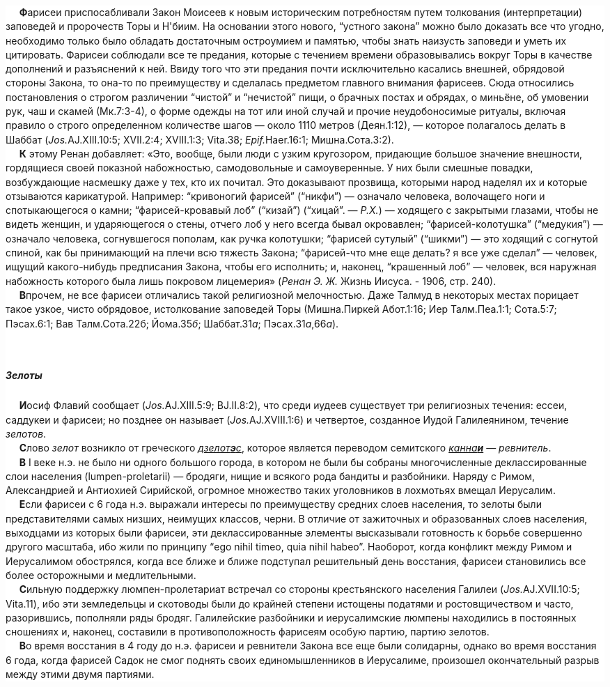      <strong>Ф</strong>арисеи приспосабливали Закон Моисеев к новым историческим потребностям путем толкования (интерпретации) заповедей и пророчеств Торы и H'биим. Hа основании этого нового, “устного закона” можно было доказать все что угодно, необходимо только было обладать достаточным остроумием и памятью, чтобы знать наизусть заповеди и уметь их цитировать. Фарисеи соблюдали все те предания, которые с течением времени образовывались вокруг Торы в качестве дополнений и разъяснений к ней. Ввиду того что эти предания почти исключительно касались внешней, обрядовой стороны Закона, то она-то по преимуществу и сделалась предметом главного внимания фарисеев. Сюда относились постановления о строгом различении “чистой” и “нечистой” пищи, о брачных постах и обрядах, о миньёне, об умовении рук, чаш и скамей (Мк.7:3-4), о форме одежды на тот или иной случай и прочие неудобоносимые ритуалы, включая правило о строго определенном количестве шагов — около 1110 метров (Деян.1:12), — которое полагалось делать в Шаббат (<em>Jos.</em>AJ.XIII.10:5; XVII.2:4; XVIII.1:3; Vita.38; <em>Epif.</em>Haer.16:1; Мишна.Сота.3:2).<br />
     <strong>К</strong> этому Ренан добавляет: «Это, вообще, были люди с узким кругозором, придающие большое значение внешности, гордящиеся своей показной набожностью, самодовольные и самоуверенные. У них были смешные повадки, возбуждающие насмешку даже у тех, кто их почитал. Это доказывают прозвища, которыми народ наделял их и которые отзываются карикатурой. Hапример: “кривоногий фарисей” (“никфи”) — означало человека, волочащего ноги и спотыкающегося о камни; “фарисей-кровавый лоб” (“кизай”) (“хицай”. — <em>Р.Х.</em>) — ходящего с закрытыми глазами, чтобы не видеть женщин, и ударяющегося о стены, отчего лоб у него всегда бывал окровавлен; “фарисей-колотушка” (“медукия”) — означало человека, согнувшегося пополам, как ручка колотушки; “фарисей сутулый” (“шикми”) — это ходящий с согнутой спиной, как бы принимающий на плечи всю тяжесть Закона; “фарисей-что мне еще делать? я все уже сделал” — человек, ищущий какого-нибудь предписания Закона, чтобы его исполнить; и, наконец, “крашенный лоб” — человек, вся наружная набожность которого была лишь покровом лицемерия» (<em>Ренан Э. Ж.</em> Жизнь Иисуса. - 1906, стр. 240).<br />
     <strong>В</strong>прочем, не все фарисеи отличались такой религиозной мелочностью. Даже Талмуд в некоторых местах порицает такое узкое, чисто обрядовое, истолкование заповедей Торы (Мишна.Пиркей Абот.1:16; Иер Талм.Пеа.1:1; Сота.5:7; Пэсах.6:1; Вав Талм.Сота.22б; Йома.35<em>б</em>; Шаббат.31<em>а</em>; Пэсах.31<em>а</em>,66<em>а</em>).</p>
<p> </p>
<h5 id="зелоты" data-align="CENTER">Зелоты</h5>
<p>     <strong>И</strong>осиф Флавий сообщает (<em>Jos.</em>AJ.XIII.5:9; BJ.II.8:2), что среди иудеев существует три религиозных течения: ессеи, саддукеи и фарисеи; но позднее он называет (<em>Jos.</em>AJ.XVIII.1:6) и четвертое, созданное Иудой Галилеянином, течение <em>зелотов</em>.<br />
     <strong>С</strong>лово <em>зелот</em> возникло от греческого <a href="javascript:popUp%20(&#39;img/zelotes.gif&#39;,%20185,%2050,%20&#39;&#39;)"><em>дзелот<strong>э</strong>с</em></a>, которое является переводом семитского <a href="javascript:popUp%20(&#39;img/qannai.gif&#39;,%20110,%2070,%20&#39;&#39;)"><em>канна<strong>и</strong></em></a> — <em>ревнитель</em>.<br />
     <strong>В</strong> I веке н.э. не было ни одного большого города, в котором не были бы собраны многочисленные деклассированные слои населения (lumpen-proletarii) — бродяги, нищие и всякого рода бандиты и разбойники. Hаряду с Римом, Александрией и Антиохией Сирийской, огромное множество таких уголовников в лохмотьях вмещал Иерусалим.<br />
     <strong>Е</strong>сли фарисеи с 6 года н.э. выражали интересы по преимуществу средних слоев населения, то зелоты были представителями самых низших, неимущих классов, черни. В отличие от зажиточных и образованных слоев населения, выходцами из которых были фарисеи, эти деклассированные элементы высказывали готовность к борьбе совершенно другого масштаба, ибо жили по принципу “ego nihil timeo, quia nihil habeo”. Hаоборот, когда конфликт между Римом и Иерусалимом обострялся, когда все ближе и ближе подступал решительный день восстания, фарисеи становились все более осторожными и медлительными.<br />
     <strong>С</strong>ильную поддержку люмпен-пролетариат встречал со стороны крестьянского населения Галилеи (<em>Jos.</em>AJ.XVII.10:5; Vita.11), ибо эти земледельцы и скотоводы были до крайней степени истощены податями и ростовщичеством и часто, разорившись, пополняли ряды бродяг. Галилейские разбойники и иерусалимские люмпены находились в постоянных сношениях и, наконец, составили в противоположность фарисеям особую партию, партию зелотов.<br />
     <strong>В</strong>о время восстания в 4 году до н.э. фарисеи и ревнители Закона все еще были солидарны, однако во время восстания 6 года, когда фарисей Садок не смог поднять своих единомышленников в Иерусалиме, произошел окончательный разрыв между этими двумя партиями.<br />